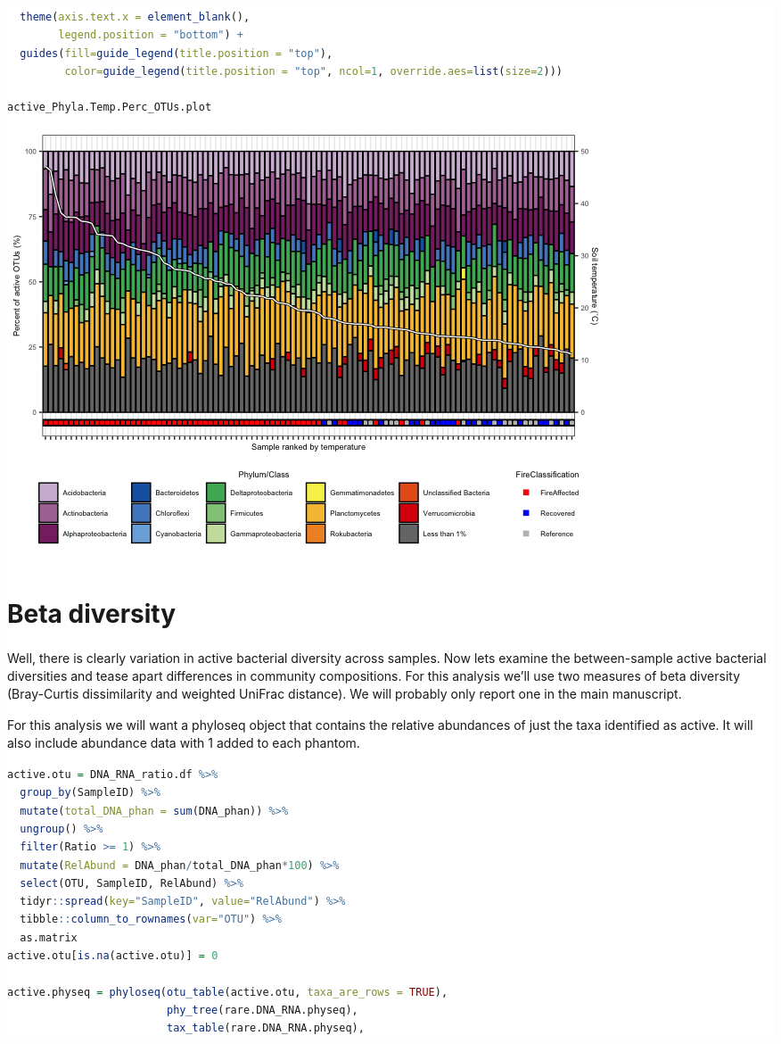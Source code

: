 ``` r
  theme(axis.text.x = element_blank(),
        legend.position = "bottom") +
  guides(fill=guide_legend(title.position = "top"),
         color=guide_legend(title.position = "top", ncol=1, override.aes=list(size=2)))

active_Phyla.Temp.Perc_OTUs.plot
```

![](RNA_DNA_ratio_analysis_files/figure-gfm/unnamed-chunk-17-2.png)

# Beta diversity

Well, there is clearly variation in active bacterial diversity across
samples. Now lets examine the between-sample active bacterial
diversities and tease apart differences in community compositions. For
this analysis we’ll use two measures of beta diversity (Bray-Curtis
dissimilarity and weighted UniFrac distance). We will probably only
report one in the main manuscript.

For this analysis we will want a phyloseq object that contains the
relative abundances of just the taxa identified as active. It will also
include abundance data with 1 added to each phantom.

``` r
active.otu = DNA_RNA_ratio.df %>%
  group_by(SampleID) %>%
  mutate(total_DNA_phan = sum(DNA_phan)) %>%
  ungroup() %>%
  filter(Ratio >= 1) %>%
  mutate(RelAbund = DNA_phan/total_DNA_phan*100) %>%
  select(OTU, SampleID, RelAbund) %>%
  tidyr::spread(key="SampleID", value="RelAbund") %>%
  tibble::column_to_rownames(var="OTU") %>%
  as.matrix
active.otu[is.na(active.otu)] = 0

active.physeq = phyloseq(otu_table(active.otu, taxa_are_rows = TRUE),
                         phy_tree(rare.DNA_RNA.physeq),
                         tax_table(rare.DNA_RNA.physeq),
```